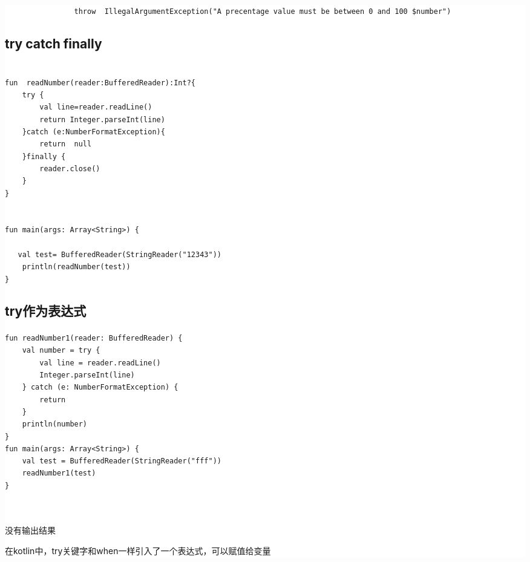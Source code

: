 ```
                throw  IllegalArgumentException("A precentage value must be between 0 and 100 $number")
```

## try catch finally
```

fun  readNumber(reader:BufferedReader):Int?{
    try {
        val line=reader.readLine()
        return Integer.parseInt(line)
    }catch (e:NumberFormatException){
        return  null
    }finally {
        reader.close()
    }
}


fun main(args: Array<String>) {

   val test= BufferedReader(StringReader("12343"))
    println(readNumber(test))
}

```

## try作为表达式
```
fun readNumber1(reader: BufferedReader) {
    val number = try {
        val line = reader.readLine()
        Integer.parseInt(line)
    } catch (e: NumberFormatException) {
        return 
    }
    println(number)
}
fun main(args: Array<String>) {
    val test = BufferedReader(StringReader("fff"))
    readNumber1(test)
}



```
没有输出结果


在kotlin中，try关键字和when一样引入了一个表达式，可以赋值给变量
